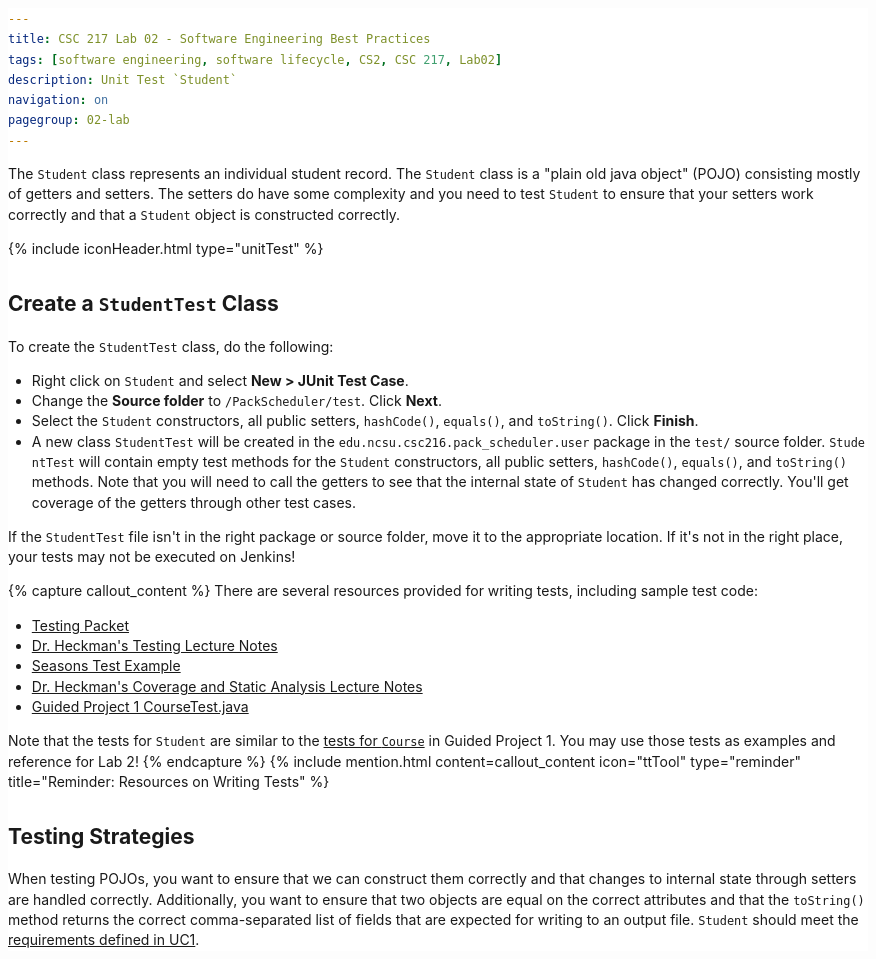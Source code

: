 ```yaml
---
title: CSC 217 Lab 02 - Software Engineering Best Practices
tags: [software engineering, software lifecycle, CS2, CSC 217, Lab02]
description: Unit Test `Student`
navigation: on
pagegroup: 02-lab
---
```


The `Student` class represents an individual student record.  The `Student` class is a "plain old java object" (POJO) consisting mostly of getters and setters.  The setters do have some complexity and you need to test `Student` to ensure that your setters work correctly and that a `Student` object is constructed correctly. 

{% include iconHeader.html type="unitTest" %}


## Create a `StudentTest` Class
To create the `StudentTest` class, do the following:

  * Right click on `Student` and select **New > JUnit Test Case**. 
  * Change the **Source folder** to `/PackScheduler/test`.  Click **Next**.
  * Select the `Student` constructors, all public setters, `hashCode()`, `equals()`, and `toString()`.  Click **Finish**.
  * A new class `StudentTest` will be created in the `edu.ncsu.csc216.pack_scheduler.user` package in the `test/` source folder. `StudentTest` will contain empty test methods for the `Student` constructors, all public setters, `hashCode()`, `equals()`, and `toString()` methods.  Note that you will need to call the getters to see that the internal state of `Student` has changed correctly.  You'll get coverage of the getters through other test cases.
  
If the `StudentTest` file isn't in the right package or source folder, move it to the appropriate location.  If it's not in the right place, your tests may not be executed on Jenkins!


{% capture callout_content %}
There are several resources provided for writing tests, including sample test code:

  * [Testing Packet](https://pages.github.ncsu.edu/engr-csc116-staff/CSC116-Materials/testing/version/6.0.0/)
  * [Dr. Heckman's Testing Lecture Notes](https://pages.github.ncsu.edu/engr-csc216/Heckman/slides/02_TestingDebugging.pdf)
  * [Seasons Test Example](https://pages.github.ncsu.edu/engr-csc216/Heckman/resources/02_Testing.zip)
  * [Dr. Heckman's Coverage and Static Analysis Lecture Notes](https://pages.github.ncsu.edu/engr-csc216/Heckman/slides/03_Coverage_StaticAnalysis.pdf)
  * [Guided Project 1 CourseTest.java](https://pages.github.ncsu.edu/engr-csc216/guided-projects/gp1/files/CourseTest.java)
  
Note that the tests for `Student` are similar to the [tests for `Course`](https://pages.github.ncsu.edu/engr-csc216/guided-projects/gp1/files/CourseTest.java) in Guided Project 1.  You may use those tests as examples and reference for Lab 2!
{% endcapture %}
{% include mention.html content=callout_content icon="ttTool" type="reminder" title="Reminder: Resources on Writing Tests" %}
## Testing Strategies
When testing POJOs, you want to ensure that we can construct them correctly and that changes to internal state through setters are handled correctly.  Additionally, you want to ensure that two objects are equal on the correct attributes and that the `toString()` method returns the correct comma-separated list of fields that are expected for writing to an output file.  `Student` should meet the [requirements defined in UC1](02-lab-requirements#uc1).
